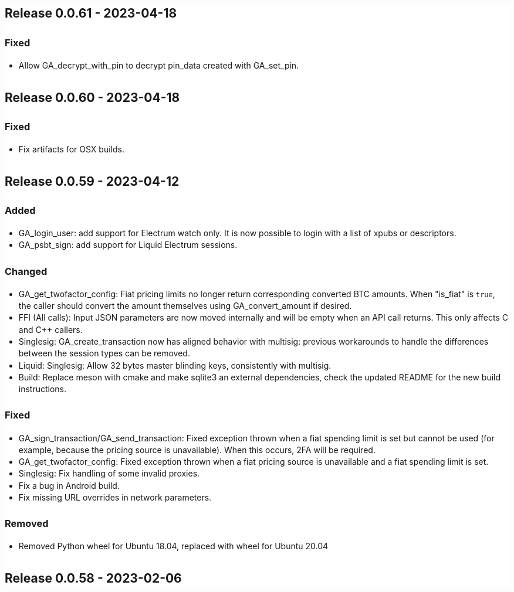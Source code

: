 ## Release 0.0.61 - 2023-04-18

### Fixed
- Allow GA_decrypt_with_pin to decrypt pin_data created with GA_set_pin.

## Release 0.0.60 - 2023-04-18

### Fixed
- Fix artifacts for OSX builds.

## Release 0.0.59 - 2023-04-12

### Added

- GA_login_user: add support for Electrum watch only. It is now possible to
  login with a list of xpubs or descriptors.
- GA_psbt_sign: add support for Liquid Electrum sessions.

### Changed
- GA_get_twofactor_config: Fiat pricing limits no longer return corresponding
  converted BTC amounts. When "is_fiat" is `true`, the caller should convert
  the amount themselves using GA_convert_amount if desired.
- FFI (All calls): Input JSON parameters are now moved internally and will be
  empty when an API call returns. This only affects C and C++ callers.
- Singlesig: GA_create_transaction now has aligned behavior with multisig:
  previous workarounds to handle the differences between the session types
  can be removed.
- Liquid: Singlesig: Allow 32 bytes master blinding keys, consistently with
  multisig.
- Build: Replace meson with cmake and make sqlite3 an external dependencies,
  check the updated README for the new build instructions.

### Fixed
- GA_sign_transaction/GA_send_transaction: Fixed exception thrown when a fiat
  spending limit is set but cannot be used (for example, because the pricing
  source is unavailable). When this occurs, 2FA will be required.
- GA_get_twofactor_config: Fixed exception thrown when a fiat pricing source
  is unavailable and a fiat spending limit is set.
- Singlesig: Fix handling of some invalid proxies.
- Fix a bug in Android build.
- Fix missing URL overrides in network parameters.

### Removed
- Removed Python wheel for Ubuntu 18.04, replaced with wheel for Ubuntu 20.04

## Release 0.0.58 - 2023-02-06
